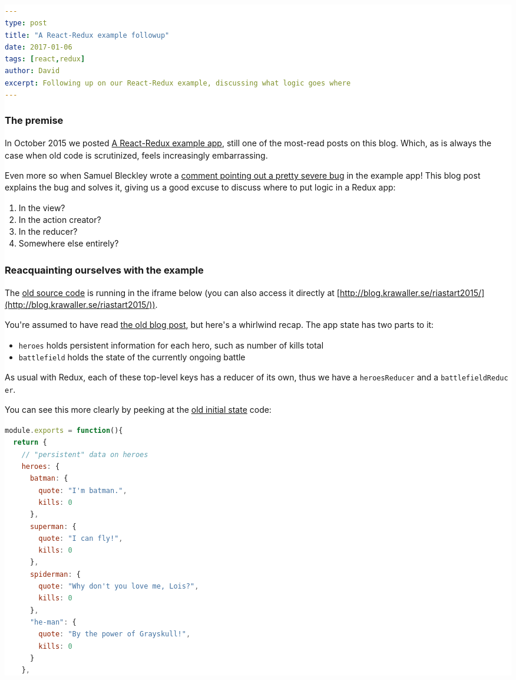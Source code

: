 ```yaml
---
type: post
title: "A React-Redux example followup"
date: 2017-01-06
tags: [react,redux]
author: David
excerpt: Following up on our React-Redux example, discussing what logic goes where
---
```


### The premise

In October 2015 we posted [A React-Redux example app](../a-react-redux-example-app/), still one of the most-read posts on this blog. Which, as is always the case when old code is scrutinized, feels increasingly embarrassing.

Even more so when Samuel Bleckley wrote a [comment pointing out a pretty severe bug](http://blog.krawaller.se/posts/a-react-redux-example-app/#comment-3035129301) in the example app! This blog post explains the bug and solves it, giving us a good excuse to discuss where to put logic in a Redux app:

1. In the view?
2. In the action creator?
3. In the reducer?
4. Somewhere else entirely?

### Reacquainting ourselves with the example

The [old source code](https://github.com/krawaller/riastart2015) is running in the iframe below (you can also access it directly at [http://blog.krawaller.se/riastart2015/](http://blog.krawaller.se/riastart2015/)).

<iframe src="http://blog.krawaller.se/riastart2015/" style="height:500px;width:100%"></iframe>

You're assumed to have read [the old blog post](a-react-redux-example-app/), but here's a whirlwind recap. The app state has two parts to it:

* `heroes` holds persistent information for each hero, such as number of kills total
* `battlefield` holds the state of the currently ongoing battle

As usual with Redux, each of these top-level keys has a reducer of its own, thus we have a `heroesReducer` and a `battlefieldReducer`.

You can see this more clearly by peeking at the [old initial state](https://github.com/krawaller/riastart2015/blob/gh-pages/src/initialstate.js) code:

```javascript
module.exports = function(){
  return {
    // "persistent" data on heroes
    heroes: {
      batman: {
        quote: "I'm batman.",
        kills: 0
      },
      superman: {
        quote: "I can fly!",
        kills: 0
      },
      spiderman: {
        quote: "Why don't you love me, Lois?",
        kills: 0
      },
      "he-man": {
        quote: "By the power of Grayskull!",
        kills: 0
      }
    },
```

[C.MODE_VILLAGE_HIT2]: {